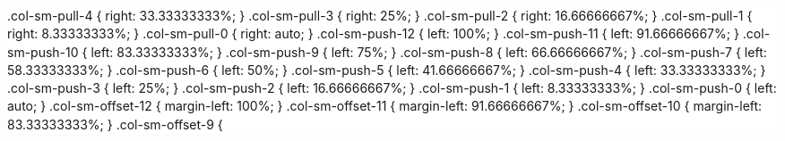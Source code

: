   .col-sm-pull-4 {
    right: 33.33333333%;
  }
  .col-sm-pull-3 {
    right: 25%;
  }
  .col-sm-pull-2 {
    right: 16.66666667%;
  }
  .col-sm-pull-1 {
    right: 8.33333333%;
  }
  .col-sm-pull-0 {
    right: auto;
  }
  .col-sm-push-12 {
    left: 100%;
  }
  .col-sm-push-11 {
    left: 91.66666667%;
  }
  .col-sm-push-10 {
    left: 83.33333333%;
  }
  .col-sm-push-9 {
    left: 75%;
  }
  .col-sm-push-8 {
    left: 66.66666667%;
  }
  .col-sm-push-7 {
    left: 58.33333333%;
  }
  .col-sm-push-6 {
    left: 50%;
  }
  .col-sm-push-5 {
    left: 41.66666667%;
  }
  .col-sm-push-4 {
    left: 33.33333333%;
  }
  .col-sm-push-3 {
    left: 25%;
  }
  .col-sm-push-2 {
    left: 16.66666667%;
  }
  .col-sm-push-1 {
    left: 8.33333333%;
  }
  .col-sm-push-0 {
    left: auto;
  }
  .col-sm-offset-12 {
    margin-left: 100%;
  }
  .col-sm-offset-11 {
    margin-left: 91.66666667%;
  }
  .col-sm-offset-10 {
    margin-left: 83.33333333%;
  }
  .col-sm-offset-9 {
